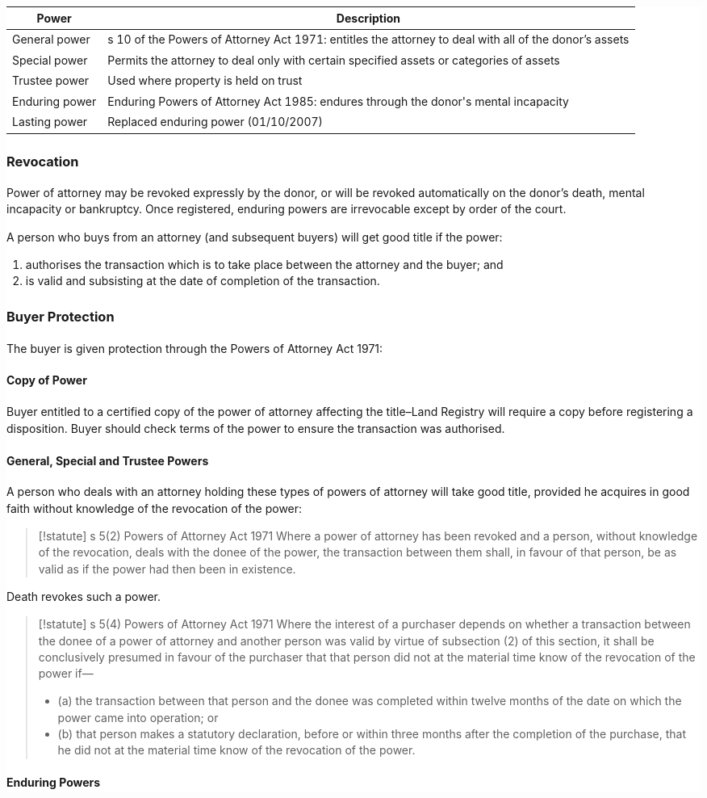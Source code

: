 | Power          | Description                                                                                           |
| -------------- | ----------------------------------------------------------------------------------------------------- |
| General power  | s 10 of the Powers of Attorney Act 1971: entitles the attorney to deal with all of the donor’s assets |
| Special power  | Permits the attorney to deal only with certain specified assets or categories of assets               |
| Trustee power  | Used where property is held on trust                                                                                                      |
| Enduring power | Enduring Powers of Attorney Act 1985: endures through the donor's mental incapacity                   |
| Lasting power  | Replaced enduring power (01/10/2007)                                                                  |

### Revocation

Power of attorney may be revoked expressly by the donor, or will be revoked automatically on the donor’s death, mental incapacity or bankruptcy. Once registered, enduring powers are irrevocable except by order of the court.

A person who buys from an attorney (and subsequent buyers) will get good title if the power:

1. authorises the transaction which is to take place between the attorney and the buyer; and
2. is valid and subsisting at the date of completion of the transaction.

### Buyer Protection

The buyer is given protection through the Powers of Attorney Act 1971:

#### Copy of Power

Buyer entitled to a certified copy of the power of attorney affecting the title–Land Registry will require a copy before registering a disposition. Buyer should check terms of the power to ensure the transaction was authorised.

#### General, Special and Trustee Powers

A person who deals with an attorney holding these types of powers of attorney will take good title, provided he acquires in good faith without knowledge of the revocation of the power:

> [!statute] s 5(2) Powers of Attorney Act 1971
> Where a power of attorney has been revoked and a person, without knowledge of the revocation, deals with the donee of the power, the transaction between them shall, in favour of that person, be as valid as if the power had then been in existence.

Death revokes such a power.

> [!statute] s 5(4) Powers of Attorney Act 1971
> Where the interest of a purchaser depends on whether a transaction between the donee of a power of attorney and another person was valid by virtue of subsection (2) of this section, it shall be conclusively presumed in favour of the purchaser that that person did not at the material time know of the revocation of the power if—
> - (a) the transaction between that person and the donee was completed within twelve months of the date on which the power came into operation; or
> - (b) that person makes a statutory declaration, before or within three months after the completion of the purchase, that he did not at the material time know of the revocation of the power.

#### Enduring Powers

